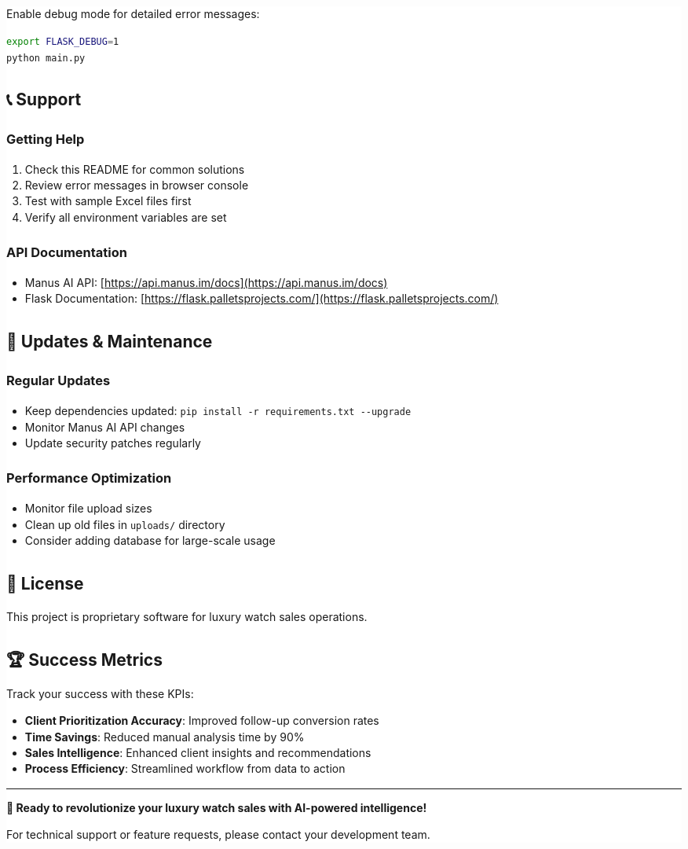 Enable debug mode for detailed error messages:
```bash
export FLASK_DEBUG=1
python main.py
```

## 📞 Support

### Getting Help
1. Check this README for common solutions
2. Review error messages in browser console
3. Test with sample Excel files first
4. Verify all environment variables are set

### API Documentation
- Manus AI API: [https://api.manus.im/docs](https://api.manus.im/docs)
- Flask Documentation: [https://flask.palletsprojects.com/](https://flask.palletsprojects.com/)

## 🔄 Updates & Maintenance

### Regular Updates
- Keep dependencies updated: `pip install -r requirements.txt --upgrade`
- Monitor Manus AI API changes
- Update security patches regularly

### Performance Optimization
- Monitor file upload sizes
- Clean up old files in `uploads/` directory
- Consider adding database for large-scale usage

## 📄 License

This project is proprietary software for luxury watch sales operations.

## 🏆 Success Metrics

Track your success with these KPIs:
- **Client Prioritization Accuracy**: Improved follow-up conversion rates
- **Time Savings**: Reduced manual analysis time by 90%
- **Sales Intelligence**: Enhanced client insights and recommendations
- **Process Efficiency**: Streamlined workflow from data to action

---

**🎯 Ready to revolutionize your luxury watch sales with AI-powered intelligence!**

For technical support or feature requests, please contact your development team.

